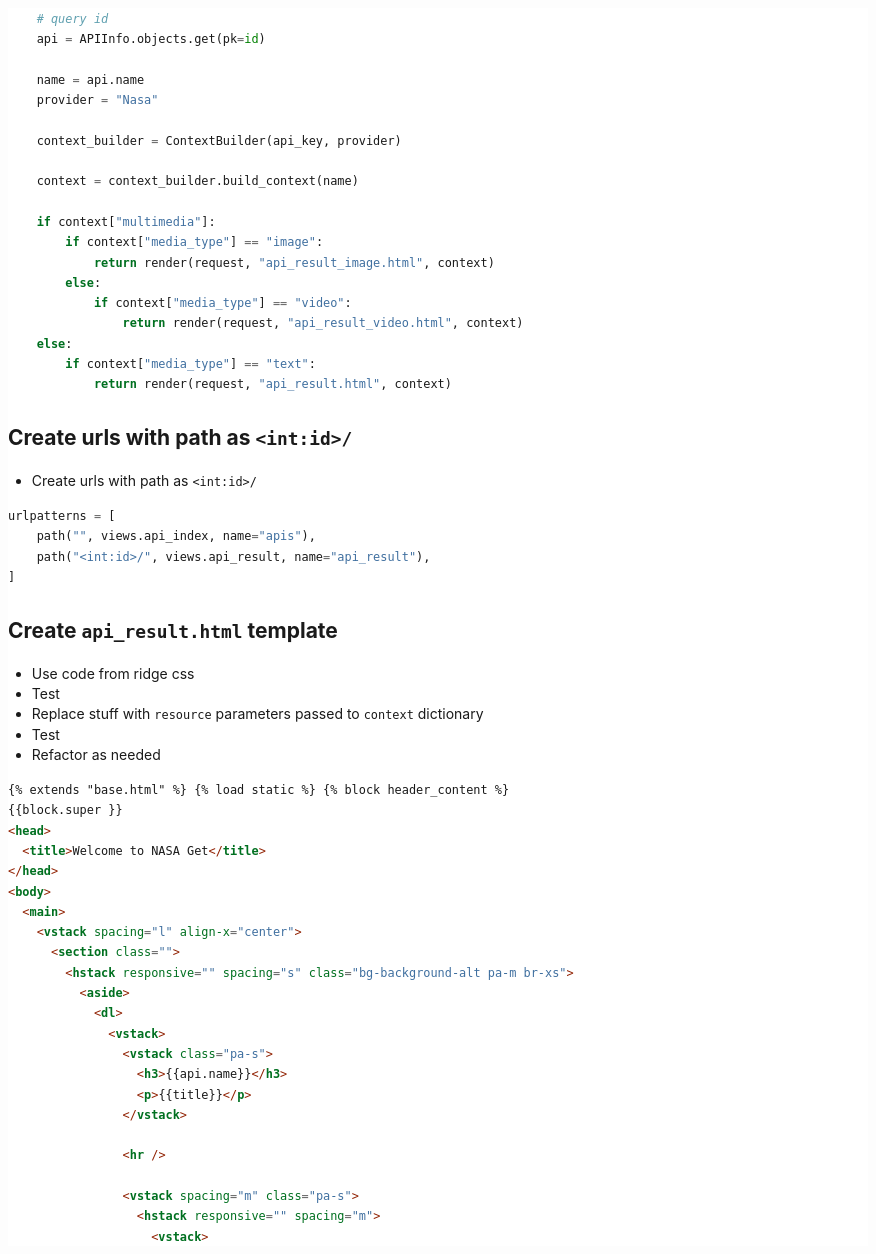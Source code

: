 ```python
    # query id
    api = APIInfo.objects.get(pk=id)

    name = api.name
    provider = "Nasa"

    context_builder = ContextBuilder(api_key, provider)

    context = context_builder.build_context(name)

    if context["multimedia"]:
        if context["media_type"] == "image":
            return render(request, "api_result_image.html", context)
        else:
            if context["media_type"] == "video":
                return render(request, "api_result_video.html", context)
    else:
        if context["media_type"] == "text":
            return render(request, "api_result.html", context)
```

## Create urls with path as `<int:id>/`

- Create urls with path as `<int:id>/`

```python
urlpatterns = [
    path("", views.api_index, name="apis"),
    path("<int:id>/", views.api_result, name="api_result"),
]
```

## Create `api_result.html` template

- Use code from ridge css
- Test
- Replace stuff with `resource` parameters passed to `context` dictionary
- Test
- Refactor as needed

```html
{% extends "base.html" %} {% load static %} {% block header_content %}
{{block.super }}
<head>
  <title>Welcome to NASA Get</title>
</head>
<body>
  <main>
    <vstack spacing="l" align-x="center">
      <section class="">
        <hstack responsive="" spacing="s" class="bg-background-alt pa-m br-xs">
          <aside>
            <dl>
              <vstack>
                <vstack class="pa-s">
                  <h3>{{api.name}}</h3>
                  <p>{{title}}</p>
                </vstack>

                <hr />

                <vstack spacing="m" class="pa-s">
                  <hstack responsive="" spacing="m">
                    <vstack>
```